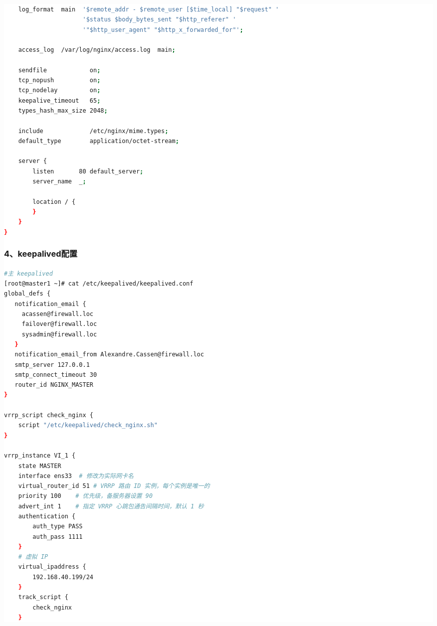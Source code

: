 ```bash
    log_format  main  '$remote_addr - $remote_user [$time_local] "$request" ' 
                      '$status $body_bytes_sent "$http_referer" ' 
                      '"$http_user_agent" "$http_x_forwarded_for"'; 
 
    access_log  /var/log/nginx/access.log  main; 
 
    sendfile            on; 
    tcp_nopush          on; 
    tcp_nodelay         on; 
    keepalive_timeout   65; 
    types_hash_max_size 2048; 
 
    include             /etc/nginx/mime.types; 
    default_type        application/octet-stream; 
 
    server { 
        listen       80 default_server; 
        server_name  _; 
 
        location / { 
        } 
    } 
} 
```

### 4、keepalived配置

```bash
#主 keepalived 
[root@master1 ~]# cat /etc/keepalived/keepalived.conf  
global_defs {  
   notification_email {  
     acassen@firewall.loc  
     failover@firewall.loc  
     sysadmin@firewall.loc  
   }  
   notification_email_from Alexandre.Cassen@firewall.loc   
   smtp_server 127.0.0.1  
   smtp_connect_timeout 30  
   router_id NGINX_MASTER 
}  
 
vrrp_script check_nginx { 
    script "/etc/keepalived/check_nginx.sh" 
} 
 
vrrp_instance VI_1 {  
    state MASTER  
    interface ens33  # 修改为实际网卡名 
    virtual_router_id 51 # VRRP 路由 ID 实例，每个实例是唯一的  
    priority 100    # 优先级，备服务器设置 90  
    advert_int 1    # 指定 VRRP 心跳包通告间隔时间，默认 1 秒  
    authentication {  
        auth_type PASS       
        auth_pass 1111  
    }   
    # 虚拟 IP 
    virtual_ipaddress {  
        192.168.40.199/24 
    }  
    track_script { 
        check_nginx 
    }  
```